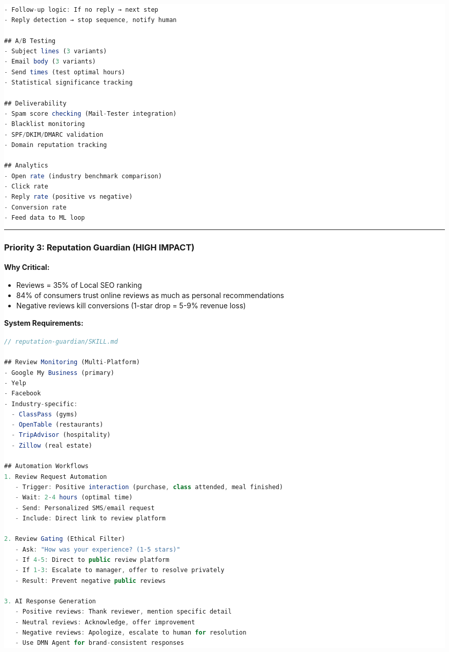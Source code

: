 ```javascript
- Follow-up logic: If no reply → next step
- Reply detection → stop sequence, notify human

## A/B Testing
- Subject lines (3 variants)
- Email body (3 variants)
- Send times (test optimal hours)
- Statistical significance tracking

## Deliverability
- Spam score checking (Mail-Tester integration)
- Blacklist monitoring
- SPF/DKIM/DMARC validation
- Domain reputation tracking

## Analytics
- Open rate (industry benchmark comparison)
- Click rate
- Reply rate (positive vs negative)
- Conversion rate
- Feed data to ML loop
```

---

### Priority 3: Reputation Guardian (HIGH IMPACT)

**Why Critical:**
- Reviews = 35% of Local SEO ranking
- 84% of consumers trust online reviews as much as personal recommendations
- Negative reviews kill conversions (1-star drop = 5-9% revenue loss)

**System Requirements:**
```javascript
// reputation-guardian/SKILL.md

## Review Monitoring (Multi-Platform)
- Google My Business (primary)
- Yelp
- Facebook
- Industry-specific:
  - ClassPass (gyms)
  - OpenTable (restaurants)
  - TripAdvisor (hospitality)
  - Zillow (real estate)

## Automation Workflows
1. Review Request Automation
   - Trigger: Positive interaction (purchase, class attended, meal finished)
   - Wait: 2-4 hours (optimal time)
   - Send: Personalized SMS/email request
   - Include: Direct link to review platform

2. Review Gating (Ethical Filter)
   - Ask: "How was your experience? (1-5 stars)"
   - If 4-5: Direct to public review platform
   - If 1-3: Escalate to manager, offer to resolve privately
   - Result: Prevent negative public reviews

3. AI Response Generation
   - Positive reviews: Thank reviewer, mention specific detail
   - Neutral reviews: Acknowledge, offer improvement
   - Negative reviews: Apologize, escalate to human for resolution
   - Use DMN Agent for brand-consistent responses
```